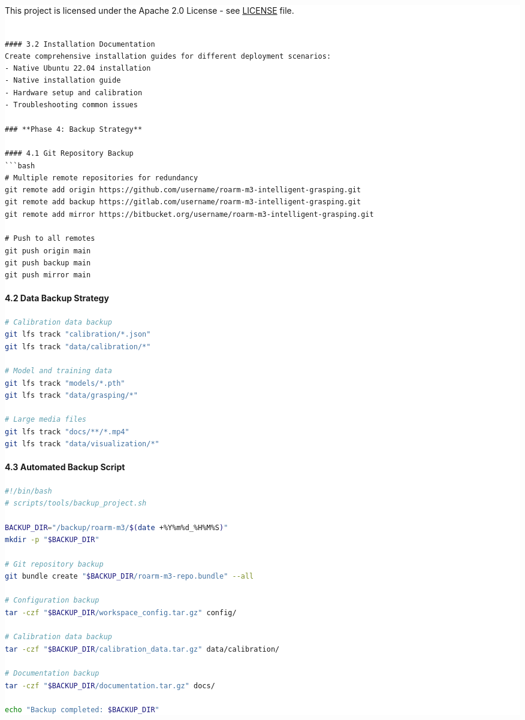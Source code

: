 This project is licensed under the Apache 2.0 License - see [LICENSE](LICENSE) file.
```

#### 3.2 Installation Documentation
Create comprehensive installation guides for different deployment scenarios:
- Native Ubuntu 22.04 installation
- Native installation guide  
- Hardware setup and calibration
- Troubleshooting common issues

### **Phase 4: Backup Strategy**

#### 4.1 Git Repository Backup
```bash
# Multiple remote repositories for redundancy
git remote add origin https://github.com/username/roarm-m3-intelligent-grasping.git
git remote add backup https://gitlab.com/username/roarm-m3-intelligent-grasping.git
git remote add mirror https://bitbucket.org/username/roarm-m3-intelligent-grasping.git

# Push to all remotes
git push origin main
git push backup main  
git push mirror main
```

#### 4.2 Data Backup Strategy
```bash
# Calibration data backup
git lfs track "calibration/*.json"
git lfs track "data/calibration/*"

# Model and training data
git lfs track "models/*.pth"
git lfs track "data/grasping/*"

# Large media files
git lfs track "docs/**/*.mp4"
git lfs track "data/visualization/*"
```

#### 4.3 Automated Backup Script
```bash
#!/bin/bash
# scripts/tools/backup_project.sh

BACKUP_DIR="/backup/roarm-m3/$(date +%Y%m%d_%H%M%S)"
mkdir -p "$BACKUP_DIR"

# Git repository backup
git bundle create "$BACKUP_DIR/roarm-m3-repo.bundle" --all

# Configuration backup
tar -czf "$BACKUP_DIR/workspace_config.tar.gz" config/

# Calibration data backup
tar -czf "$BACKUP_DIR/calibration_data.tar.gz" data/calibration/

# Documentation backup
tar -czf "$BACKUP_DIR/documentation.tar.gz" docs/

echo "Backup completed: $BACKUP_DIR"
```
